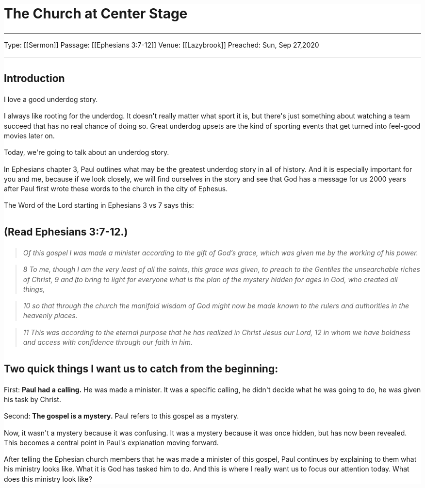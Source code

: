 # The Church at Center Stage
---
Type: [[Sermon]]
Passage: [[Ephesians 3:7-12]]
Venue: [[Lazybrook]]
Preached: <time startYear="2020" startMonth="9" startDay="27">Sun, Sep 27,2020</time>

---

## Introduction

 I love a good underdog story.

 I always like rooting for the underdog. It doesn't really matter what sport it is, but there's just something about watching a team succeed that has no real chance of doing so. Great underdog upsets are the kind of sporting events that get turned into feel-good movies later on.

 Today, we're going to talk about an underdog story.

 In Ephesians chapter 3, Paul outlines what may be the greatest underdog story in all of history. And it is especially important for you and me, because if we look closely, we will find ourselves in the story and see that God has a message for us 2000 years after Paul first wrote these words to the church in the city of Ephesus.

 The Word of the Lord starting in Ephesians 3 vs 7 says this:

## (Read Ephesians 3:7-12.)
> *Of this gospel I was made a minister according to the gift of God’s grace, which was given me by the working of his power.*

> *8 To me, though I am the very least of all the saints, this grace was given, to preach to the Gentiles the unsearchable riches of Christ, 9 and [i](https://biblia.com/books/esv/Eph3.2)to bring to light for everyone what is the plan of the mystery hidden for ages in God, who created all things,*

> *10 so that through the church the manifold wisdom of God might now be made known to the rulers and authorities in the heavenly places.*

> *11 This was according to the eternal purpose that he has realized in Christ Jesus our Lord, 12 in whom we have boldness and access with confidence through our faith in him.*

## Two quick things I want us to catch from the beginning:

 First: **Paul had a calling.** He was made a minister. It was a specific calling, he didn't decide what he was going to do, he was given his task by Christ.  

 Second: **The gospel is a mystery.** Paul refers to this gospel as a mystery.

 Now, it wasn't a mystery because it was confusing. It was a mystery because it was once hidden, but has now been revealed. This becomes a central point in Paul's explanation moving forward.

After telling the Ephesian church members that he was made a minister of this gospel, Paul continues by explaining to them what his ministry looks like. What   it is God has tasked him to do. And this is where I really want us to focus our attention today. What does this ministry look like?  
